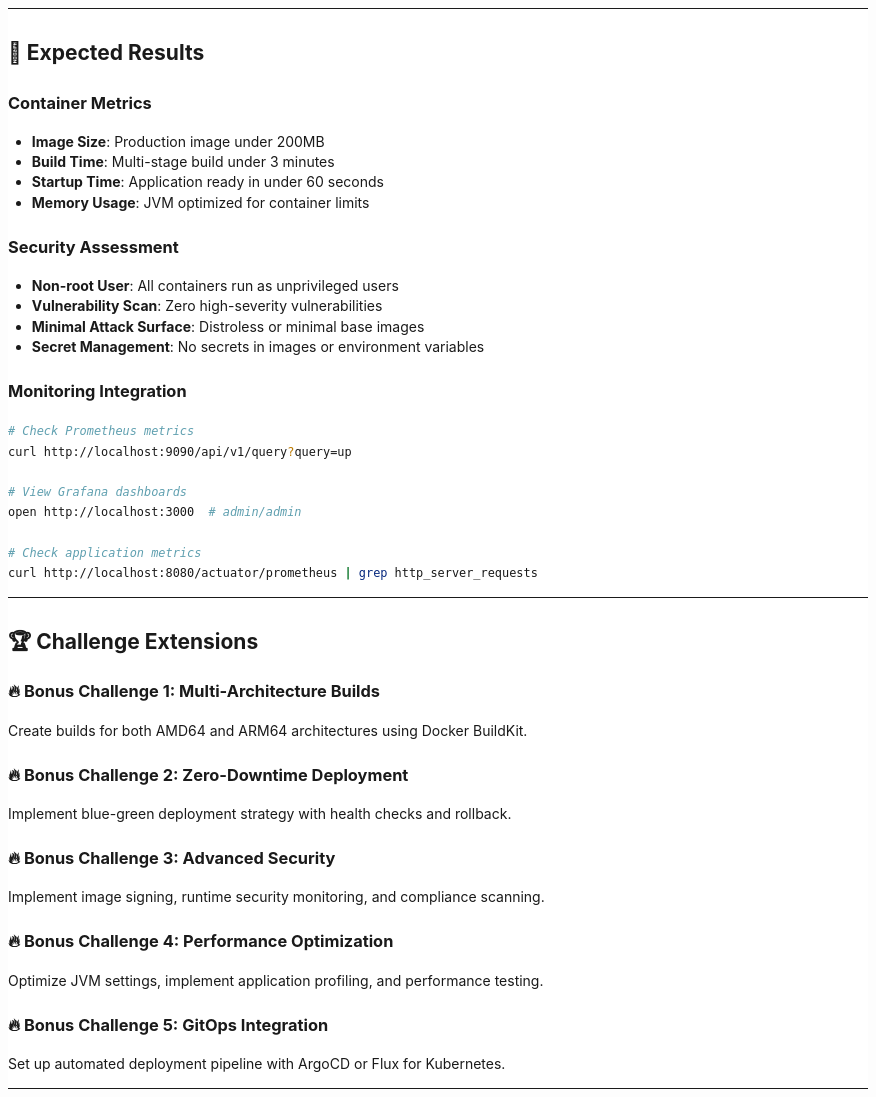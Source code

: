 
---

## 🎯 Expected Results

### **Container Metrics**
- **Image Size**: Production image under 200MB
- **Build Time**: Multi-stage build under 3 minutes
- **Startup Time**: Application ready in under 60 seconds
- **Memory Usage**: JVM optimized for container limits

### **Security Assessment**
- **Non-root User**: All containers run as unprivileged users
- **Vulnerability Scan**: Zero high-severity vulnerabilities
- **Minimal Attack Surface**: Distroless or minimal base images
- **Secret Management**: No secrets in images or environment variables

### **Monitoring Integration**
```bash
# Check Prometheus metrics
curl http://localhost:9090/api/v1/query?query=up

# View Grafana dashboards
open http://localhost:3000  # admin/admin

# Check application metrics
curl http://localhost:8080/actuator/prometheus | grep http_server_requests
```

---

## 🏆 Challenge Extensions

### **🔥 Bonus Challenge 1: Multi-Architecture Builds**
Create builds for both AMD64 and ARM64 architectures using Docker BuildKit.

### **🔥 Bonus Challenge 2: Zero-Downtime Deployment**
Implement blue-green deployment strategy with health checks and rollback.

### **🔥 Bonus Challenge 3: Advanced Security**
Implement image signing, runtime security monitoring, and compliance scanning.

### **🔥 Bonus Challenge 4: Performance Optimization**
Optimize JVM settings, implement application profiling, and performance testing.

### **🔥 Bonus Challenge 5: GitOps Integration**
Set up automated deployment pipeline with ArgoCD or Flux for Kubernetes.

---
